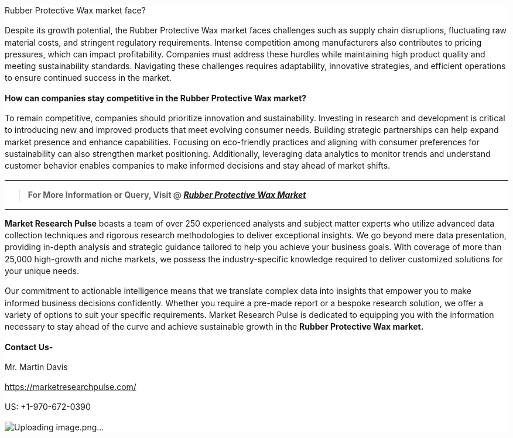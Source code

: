 Rubber Protective Wax market face?</strong></p><p>Despite its growth potential, the Rubber Protective Wax market faces challenges such as supply chain disruptions, fluctuating raw material costs, and stringent regulatory requirements. Intense competition among manufacturers also contributes to pricing pressures, which can impact profitability. Companies must address these hurdles while maintaining high product quality and meeting sustainability standards. Navigating these challenges requires adaptability, innovative strategies, and efficient operations to ensure continued success in the market.</p><p><strong>How can companies stay competitive in the Rubber Protective Wax market?</strong></p><p>To remain competitive, companies should prioritize innovation and sustainability. Investing in research and development is critical to introducing new and improved products that meet evolving consumer needs. Building strategic partnerships can help expand market presence and enhance capabilities. Focusing on eco-friendly practices and aligning with consumer preferences for sustainability can also strengthen market positioning. Additionally, leveraging data analytics to monitor trends and understand customer behavior enables companies to make informed decisions and stay ahead of market shifts.</p><hr /><blockquote><p><strong>For More Information or Query, Visit @&nbsp;<em><a href="https://marketresearchpulse.com/report/47186/rubber-protective-wax-market?utm_source=Linkedin&utm_medium=0112">Rubber Protective Wax Market</a></em></strong></p></blockquote><hr /><p><strong>Market Research Pulse</strong> boasts a team of over 250 experienced analysts and subject matter experts who utilize advanced data collection techniques and rigorous research methodologies to deliver exceptional insights. We go beyond mere data presentation, providing in-depth analysis and strategic guidance tailored to help you achieve your business goals. With coverage of more than 25,000 high-growth and niche markets, we possess the industry-specific knowledge required to deliver customized solutions for your unique needs.</p><p>Our commitment to actionable intelligence means that we translate complex data into insights that empower you to make informed business decisions confidently. Whether you require a pre-made report or a bespoke research solution, we offer a variety of options to suit your specific requirements. Market Research Pulse is dedicated to equipping you with the information necessary to stay ahead of the curve and achieve sustainable growth in the <strong>Rubber Protective Wax market.</strong></p><p><strong>Contact Us-</strong></p><p>Mr. Martin Davis</p><p>https://marketresearchpulse.com/</p><p>US: +1-970-672-0390</p>
![Uploading image.png…]()
